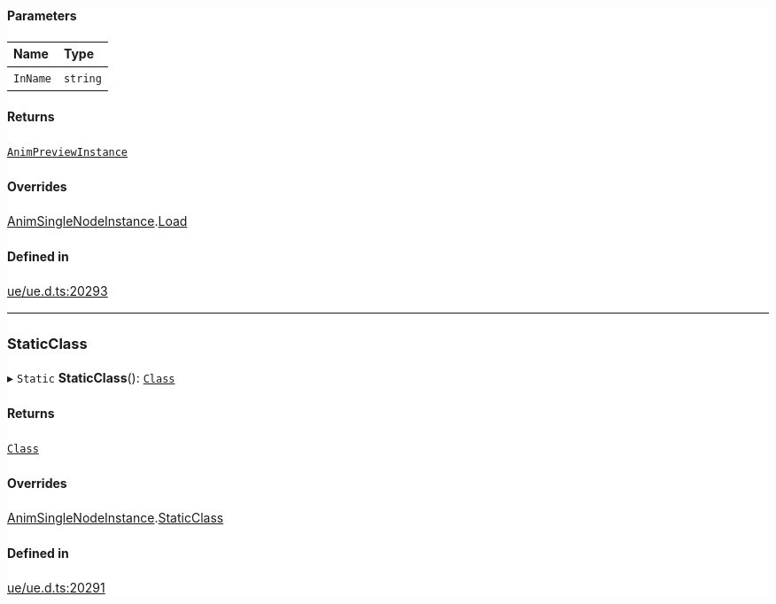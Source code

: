 #### Parameters

| Name | Type |
| :------ | :------ |
| `InName` | `string` |

#### Returns

[`AnimPreviewInstance`](ue_ue.AnimPreviewInstance.md)

#### Overrides

[AnimSingleNodeInstance](ue_ue.AnimSingleNodeInstance.md).[Load](ue_ue.AnimSingleNodeInstance.md#load)

#### Defined in

[ue/ue.d.ts:20293](https://github.com/YugMetaverse/yug_typings/blob/25cad34/ue/ue.d.ts#L20293)

___

### StaticClass

▸ `Static` **StaticClass**(): [`Class`](ue_ue.Class.md)

#### Returns

[`Class`](ue_ue.Class.md)

#### Overrides

[AnimSingleNodeInstance](ue_ue.AnimSingleNodeInstance.md).[StaticClass](ue_ue.AnimSingleNodeInstance.md#staticclass)

#### Defined in

[ue/ue.d.ts:20291](https://github.com/YugMetaverse/yug_typings/blob/25cad34/ue/ue.d.ts#L20291)
